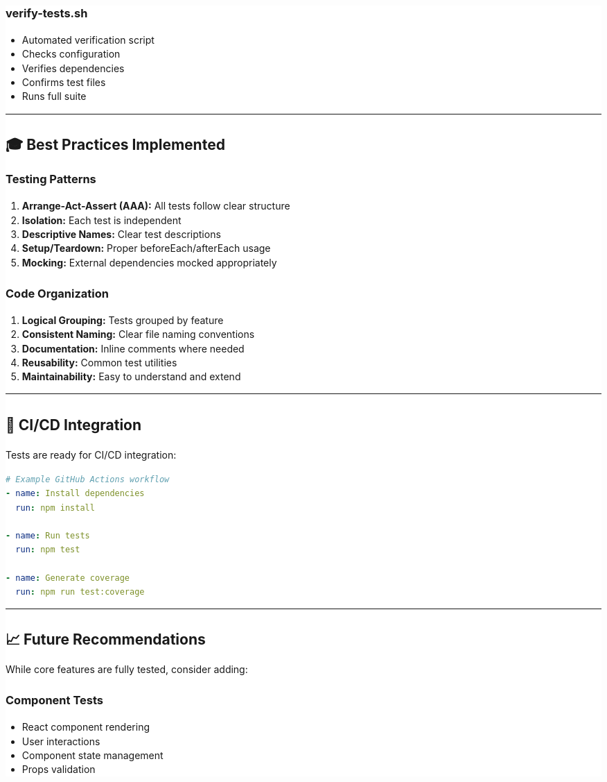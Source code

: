 ### verify-tests.sh
- Automated verification script
- Checks configuration
- Verifies dependencies
- Confirms test files
- Runs full suite

---

## 🎓 Best Practices Implemented

### Testing Patterns
1. **Arrange-Act-Assert (AAA):** All tests follow clear structure
2. **Isolation:** Each test is independent
3. **Descriptive Names:** Clear test descriptions
4. **Setup/Teardown:** Proper beforeEach/afterEach usage
5. **Mocking:** External dependencies mocked appropriately

### Code Organization
1. **Logical Grouping:** Tests grouped by feature
2. **Consistent Naming:** Clear file naming conventions
3. **Documentation:** Inline comments where needed
4. **Reusability:** Common test utilities
5. **Maintainability:** Easy to understand and extend

---

## 🔄 CI/CD Integration

Tests are ready for CI/CD integration:

```yaml
# Example GitHub Actions workflow
- name: Install dependencies
  run: npm install

- name: Run tests
  run: npm test

- name: Generate coverage
  run: npm run test:coverage
```

---

## 📈 Future Recommendations

While core features are fully tested, consider adding:

### Component Tests
- React component rendering
- User interactions
- Component state management
- Props validation

